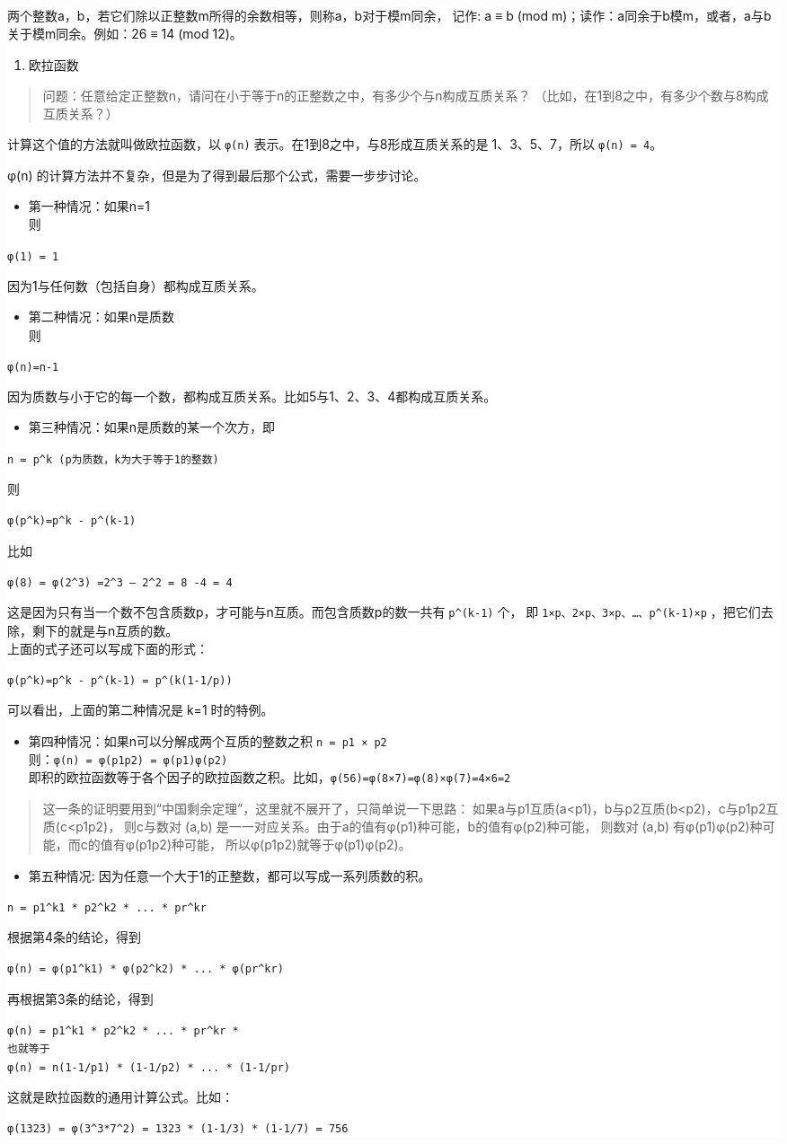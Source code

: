  两个整数a，b，若它们除以正整数m所得的余数相等，则称a，b对于模m同余，
 记作: a ≡ b (mod m)；读作：a同余于b模m，或者，a与b关于模m同余。例如：26 ≡ 14 (mod 12)。

1. 欧拉函数
 > 问题：任意给定正整数n，请问在小于等于n的正整数之中，有多少个与n构成互质关系？
 （比如，在1到8之中，有多少个数与8构成互质关系？）

 计算这个值的方法就叫做欧拉函数，以 `φ(n)` 表示。在1到8之中，与8形成互质关系的是
 1、3、5、7，所以 `φ(n) = 4`。

 φ(n) 的计算方法并不复杂，但是为了得到最后那个公式，需要一步步讨论。

  - 第一种情况：如果n=1<br>
  则
  ```
  φ(1) = 1
  ```
  因为1与任何数（包括自身）都构成互质关系。
  - 第二种情况：如果n是质数<br>
  则
  ```
  φ(n)=n-1
  ```
  因为质数与小于它的每一个数，都构成互质关系。比如5与1、2、3、4都构成互质关系。
  - 第三种情况：如果n是质数的某一个次方，即
  ```
  n = p^k (p为质数，k为大于等于1的整数)
  ```
  则
  ```
  φ(p^k)=p^k - p^(k-1)
  ```
  比如
  ```
  φ(8) = φ(2^3) =2^3 – 2^2 = 8 -4 = 4
  ```
  这是因为只有当一个数不包含质数p，才可能与n互质。而包含质数p的数一共有 `p^(k-1)` 个，
  即 `1×p、2×p、3×p、…、p^(k-1)×p` ，把它们去除，剩下的就是与n互质的数。<br>
  上面的式子还可以写成下面的形式：
  ```
  φ(p^k)=p^k - p^(k-1) = p^(k(1-1/p))
  ```
  可以看出，上面的第二种情况是 k=1 时的特例。
  - 第四种情况：如果n可以分解成两个互质的整数之积 `n = p1 × p2`<br>
  则：`φ(n) = φ(p1p2) = φ(p1)φ(p2)`<br>
  即积的欧拉函数等于各个因子的欧拉函数之积。比如，`φ(56)=φ(8×7)=φ(8)×φ(7)=4×6=2`
   > 这一条的证明要用到“中国剩余定理”，这里就不展开了，只简单说一下思路：
   如果a与p1互质(a<p1)，b与p2互质(b<p2)，c与p1p2互质(c<p1p2)，
   则c与数对 (a,b) 是一一对应关系。由于a的值有φ(p1)种可能，b的值有φ(p2)种可能，
   则数对 (a,b) 有φ(p1)φ(p2)种可能，而c的值有φ(p1p2)种可能，
   所以φ(p1p2)就等于φ(p1)φ(p2)。

  - 第五种情况:
  因为任意一个大于1的正整数，都可以写成一系列质数的积。
  ```
  n = p1^k1 * p2^k2 * ... * pr^kr
  ```
  根据第4条的结论，得到
  ```
  φ(n) = φ(p1^k1) * φ(p2^k2) * ... * φ(pr^kr)
  ```
  再根据第3条的结论，得到
  ```
  φ(n) = p1^k1 * p2^k2 * ... * pr^kr *
  也就等于
  φ(n) = n(1-1/p1) * (1-1/p2) * ... * (1-1/pr)
  ```
  这就是欧拉函数的通用计算公式。比如：
  ```
  φ(1323) = φ(3^3*7^2) = 1323 * (1-1/3) * (1-1/7) = 756
  ```